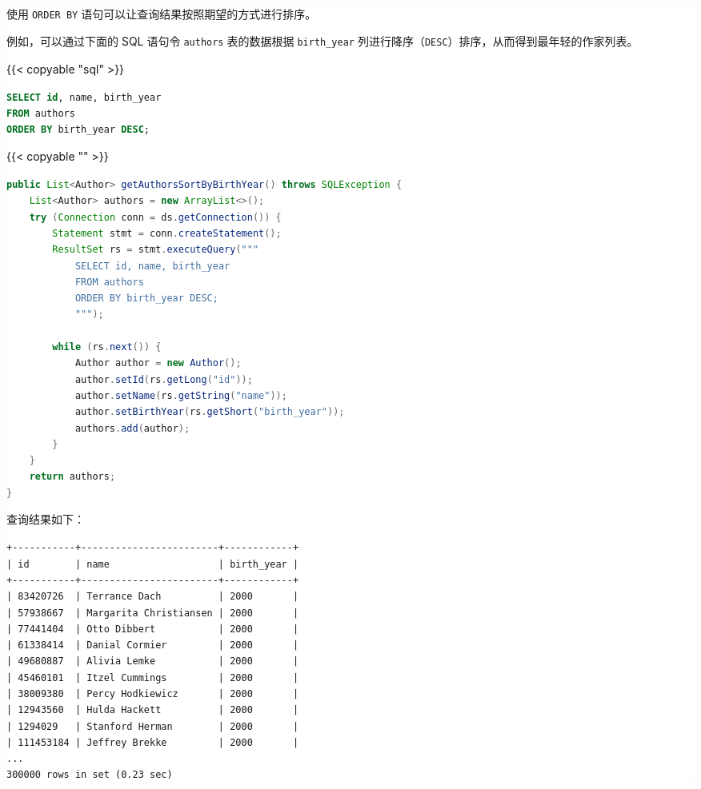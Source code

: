 使用 `ORDER BY` 语句可以让查询结果按照期望的方式进行排序。

例如，可以通过下面的 SQL 语句令 `authors` 表的数据根据 `birth_year` 列进行降序（`DESC`）排序，从而得到最年轻的作家列表。

<SimpleTab groupId="language">
<div label="SQL" value="sql">

{{< copyable "sql" >}}

```sql
SELECT id, name, birth_year
FROM authors
ORDER BY birth_year DESC;
```

</div>

<div label="Java" value="java">

{{< copyable "" >}}

```java
public List<Author> getAuthorsSortByBirthYear() throws SQLException {
    List<Author> authors = new ArrayList<>();
    try (Connection conn = ds.getConnection()) {
        Statement stmt = conn.createStatement();
        ResultSet rs = stmt.executeQuery("""
            SELECT id, name, birth_year
            FROM authors
            ORDER BY birth_year DESC;
            """);

        while (rs.next()) {
            Author author = new Author();
            author.setId(rs.getLong("id"));
            author.setName(rs.getString("name"));
            author.setBirthYear(rs.getShort("birth_year"));
            authors.add(author);
        }
    }
    return authors;
}
```

</div>
</SimpleTab>

查询结果如下：

```
+-----------+------------------------+------------+
| id        | name                   | birth_year |
+-----------+------------------------+------------+
| 83420726  | Terrance Dach          | 2000       |
| 57938667  | Margarita Christiansen | 2000       |
| 77441404  | Otto Dibbert           | 2000       |
| 61338414  | Danial Cormier         | 2000       |
| 49680887  | Alivia Lemke           | 2000       |
| 45460101  | Itzel Cummings         | 2000       |
| 38009380  | Percy Hodkiewicz       | 2000       |
| 12943560  | Hulda Hackett          | 2000       |
| 1294029   | Stanford Herman        | 2000       |
| 111453184 | Jeffrey Brekke         | 2000       |
...
300000 rows in set (0.23 sec)
```
